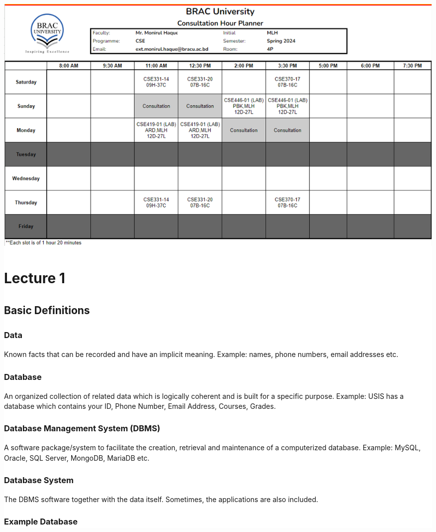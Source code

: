 ![Consultation](Media/Consultation.png)

# Lecture 1
## Basic Definitions
### Data
Known facts that can be recorded and have an implicit meaning. 
Example: names, phone numbers, email addresses etc.
### Database
An organized collection of related data which is logically coherent and is built for a specific purpose. 
Example: USIS has a database which contains your ID, Phone Number, Email Address, Courses, Grades. 
### Database Management System (DBMS)
A software package/system to facilitate the creation, retrieval and maintenance of a computerized database.
Example: MySQL, Oracle, SQL Server, MongoDB, MariaDB etc. 
### Database System
The DBMS software together with the data itself. Sometimes, the applications are also included.

### Example Database
<p align = "center">